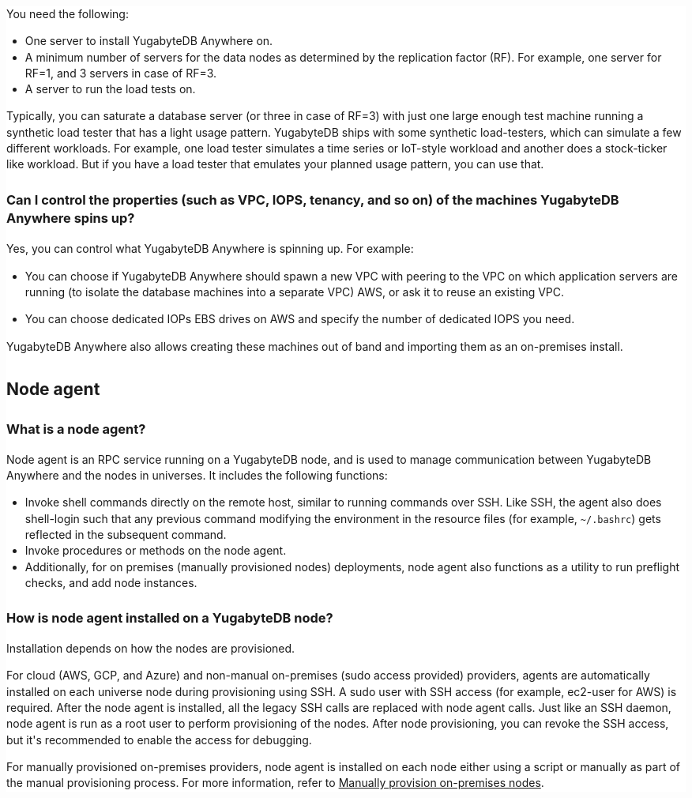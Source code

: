 You need the following:

- One server to install YugabyteDB Anywhere on.
- A minimum number of servers for the data nodes as determined by the replication factor (RF). For example, one server for RF=1, and 3 servers in case of RF=3.
- A server to run the load tests on.

Typically, you can saturate a database server (or three in case of RF=3) with just one large enough test machine running a synthetic load tester that has a light usage pattern. YugabyteDB ships with some synthetic load-testers, which can simulate a few different workloads. For example, one load tester simulates a time series or IoT-style workload and another does a stock-ticker like workload. But if you have a load tester that emulates your planned usage pattern, you can use that.

### Can I control the properties (such as VPC, IOPS, tenancy, and so on) of the machines YugabyteDB Anywhere spins up?

Yes, you can control what YugabyteDB Anywhere is spinning up. For example:

- You can choose if YugabyteDB Anywhere should spawn a new VPC with peering to the VPC on which application servers are running (to isolate the database machines into a separate VPC) AWS, or ask it to reuse an existing VPC.

- You can choose dedicated IOPs EBS drives on AWS and specify the number of dedicated IOPS you need.

YugabyteDB Anywhere also allows creating these machines out of band and importing them as an on-premises install.

## Node agent

### What is a node agent?

Node agent is an RPC service running on a YugabyteDB node, and is used to manage communication between YugabyteDB Anywhere and the nodes in universes. It includes the following functions:

- Invoke shell commands directly on the remote host, similar to running commands over SSH. Like SSH, the agent also does shell-login such that any previous command modifying the environment in the resource files (for example, `~/.bashrc`) gets reflected in the subsequent command.
- Invoke procedures or methods on the node agent.
- Additionally, for on premises (manually provisioned nodes) deployments, node agent also functions as a utility to run preflight checks, and add node instances.

### How is node agent installed on a YugabyteDB node?

Installation depends on how the nodes are provisioned.

For cloud (AWS, GCP, and Azure) and non-manual on-premises (sudo access provided) providers, agents are automatically installed on each universe node during provisioning using SSH. A sudo user with SSH access (for example, ec2-user for AWS) is required. After the node agent is installed, all the legacy SSH calls are replaced with node agent calls. Just like an SSH daemon, node agent is run as a root user to perform provisioning of the nodes. After node provisioning, you can revoke the SSH access, but it's recommended to enable the access for debugging.

For manually provisioned on-premises providers, node agent is installed on each node either using a script or manually as part of the manual provisioning process. For more information, refer to [Manually provision on-premises nodes](../../yugabyte-platform/configure-yugabyte-platform/set-up-cloud-provider/on-premises-manual/).
